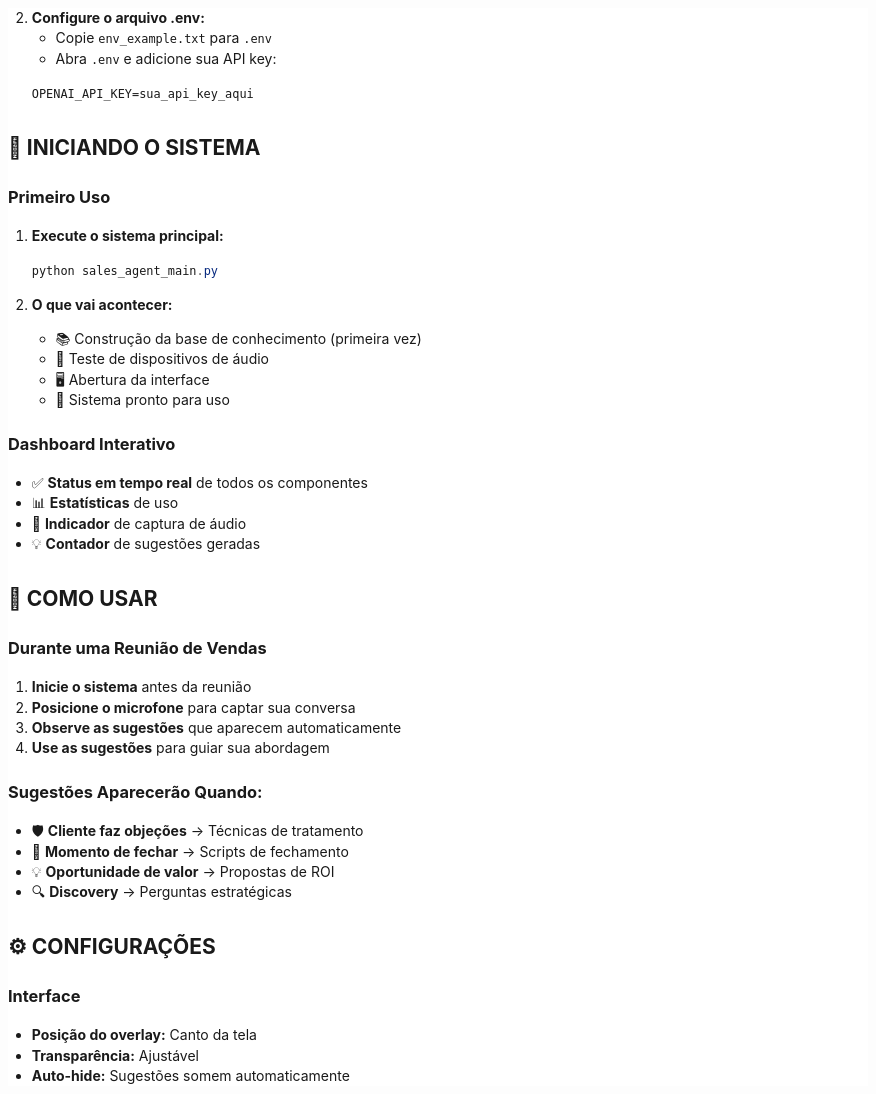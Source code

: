 2. **Configure o arquivo .env:**
   - Copie `env_example.txt` para `.env`
   - Abra `.env` e adicione sua API key:
   ```
   OPENAI_API_KEY=sua_api_key_aqui
   ```

## 🚀 **INICIANDO O SISTEMA**

### **Primeiro Uso**

1. **Execute o sistema principal:**
   ```powershell
   python sales_agent_main.py
   ```

2. **O que vai acontecer:**
   - 📚 Construção da base de conhecimento (primeira vez)
   - 🎤 Teste de dispositivos de áudio
   - 🖥️ Abertura da interface
   - 🔄 Sistema pronto para uso

### **Dashboard Interativo**

- ✅ **Status em tempo real** de todos os componentes
- 📊 **Estatísticas** de uso
- 🎤 **Indicador** de captura de áudio
- 💡 **Contador** de sugestões geradas

## 🎯 **COMO USAR**

### **Durante uma Reunião de Vendas**

1. **Inicie o sistema** antes da reunião
2. **Posicione o microfone** para captar sua conversa
3. **Observe as sugestões** que aparecem automaticamente
4. **Use as sugestões** para guiar sua abordagem

### **Sugestões Aparecerão Quando:**

- 🛡️ **Cliente faz objeções** → Técnicas de tratamento
- 🎯 **Momento de fechar** → Scripts de fechamento  
- 💡 **Oportunidade de valor** → Propostas de ROI
- 🔍 **Discovery** → Perguntas estratégicas

## ⚙️ **CONFIGURAÇÕES**

### **Interface**

- **Posição do overlay:** Canto da tela
- **Transparência:** Ajustável
- **Auto-hide:** Sugestões somem automaticamente
